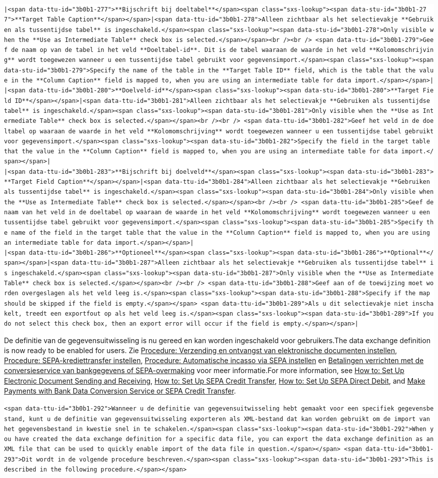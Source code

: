     |<span data-ttu-id="3b0b1-277">**Bijschrift bij doeltabel**</span><span class="sxs-lookup"><span data-stu-id="3b0b1-277">**Target Table Caption**</span></span>|<span data-ttu-id="3b0b1-278">Alleen zichtbaar als het selectievakje **Gebruiken als tussentijdse tabel** is ingeschakeld.</span><span class="sxs-lookup"><span data-stu-id="3b0b1-278">Only visible when the **Use as Intermediate Table** check box is selected.</span></span><br /><br /> <span data-ttu-id="3b0b1-279">Geef de naam op van de tabel in het veld **Doeltabel-id**. Dit is de tabel waaraan de waarde in het veld **Kolomomschrijving** wordt toegewezen wanneer u een tussentijdse tabel gebruikt voor gegevensimport.</span><span class="sxs-lookup"><span data-stu-id="3b0b1-279">Specify the name of the table in the **Target Table ID** field, which is the table that the value in the **Column Caption** field is mapped to, when you are using an intermediate table for data import.</span></span>|  
    |<span data-ttu-id="3b0b1-280">**Doelveld-id**</span><span class="sxs-lookup"><span data-stu-id="3b0b1-280">**Target Field ID**</span></span>|<span data-ttu-id="3b0b1-281">Alleen zichtbaar als het selectievakje **Gebruiken als tussentijdse tabel** is ingeschakeld.</span><span class="sxs-lookup"><span data-stu-id="3b0b1-281">Only visible when the **Use as Intermediate Table** check box is selected.</span></span><br /><br /> <span data-ttu-id="3b0b1-282">Geef het veld in de doeltabel op waaraan de waarde in het veld **Kolomomschrijving** wordt toegewezen wanneer u een tussentijdse tabel gebruikt voor gegevensimport.</span><span class="sxs-lookup"><span data-stu-id="3b0b1-282">Specify the field in the target table that the value in the **Column Caption** field is mapped to, when you are using an intermediate table for data import.</span></span>|  
    |<span data-ttu-id="3b0b1-283">**Bijschrift bij doelveld**</span><span class="sxs-lookup"><span data-stu-id="3b0b1-283">**Target Field Caption**</span></span>|<span data-ttu-id="3b0b1-284">Alleen zichtbaar als het selectievakje **Gebruiken als tussentijdse tabel** is ingeschakeld.</span><span class="sxs-lookup"><span data-stu-id="3b0b1-284">Only visible when the **Use as Intermediate Table** check box is selected.</span></span><br /><br /> <span data-ttu-id="3b0b1-285">Geef de naam van het veld in de doeltabel op waaraan de waarde in het veld **Kolomomschrijving** wordt toegewezen wanneer u een tussentijdse tabel gebruikt voor gegevensimport.</span><span class="sxs-lookup"><span data-stu-id="3b0b1-285">Specify the name of the field in the target table that the value in the **Column Caption** field is mapped to, when you are using an intermediate table for data import.</span></span>|  
    |<span data-ttu-id="3b0b1-286">**Optioneel**</span><span class="sxs-lookup"><span data-stu-id="3b0b1-286">**Optional**</span></span>|<span data-ttu-id="3b0b1-287">Alleen zichtbaar als het selectievakje **Gebruiken als tussentijdse tabel** is ingeschakeld.</span><span class="sxs-lookup"><span data-stu-id="3b0b1-287">Only visible when the **Use as Intermediate Table** check box is selected.</span></span><br /><br /> <span data-ttu-id="3b0b1-288">Geef aan of de toewijzing moet worden overgeslagen als het veld leeg is.</span><span class="sxs-lookup"><span data-stu-id="3b0b1-288">Specify if the map should be skipped if the field is empty.</span></span> <span data-ttu-id="3b0b1-289">Als u dit selectievakje niet inschakelt, treedt een exportfout op als het veld leeg is.</span><span class="sxs-lookup"><span data-stu-id="3b0b1-289">If you do not select this check box, then an export error will occur if the field is empty.</span></span>|  

 <span data-ttu-id="3b0b1-290">De definitie van de gegevensuitwisseling is nu gereed en kan worden ingeschakeld voor gebruikers.</span><span class="sxs-lookup"><span data-stu-id="3b0b1-290">The data exchange definition is now ready to be enabled for users.</span></span> <span data-ttu-id="3b0b1-291">Zie [Procedure: Verzending en ontvangst van elektronische documenten instellen](across-how-to-set-up-electronic-document-sending-and-receiving.md), [Procedure: SEPA-krediettransfer instellen](finance-how-to-set-up-sepa-credit-transfer.md), [Procedure: Automatische incasso via SEPA instellen](finance-how-to-set-up-sepa-direct-debit.md) en [Betalingen verrichten met de conversieservice van bankgegevens of SEPA-overmaking](finance-make-payments-with-bank-data-conversion-service-or-sepa-credit-transfer.md) voor meer informatie.</span><span class="sxs-lookup"><span data-stu-id="3b0b1-291">For more information, see [How to: Set Up Electronic Document Sending and Receiving](across-how-to-set-up-electronic-document-sending-and-receiving.md), [How to: Set Up SEPA Credit Transfer](finance-how-to-set-up-sepa-credit-transfer.md), [How to: Set Up SEPA Direct Debit](finance-how-to-set-up-sepa-direct-debit.md), and [Make Payments with Bank Data Conversion Service or SEPA Credit Transfer](finance-make-payments-with-bank-data-conversion-service-or-sepa-credit-transfer.md).</span></span>  

    <span data-ttu-id="3b0b1-292">Wanneer u de definitie van gegevensuitwisseling hebt gemaakt voor een specifiek gegevensbestand, kunt u de definitie van gegevensuitwisseling exporteren als XML-bestand dat kan worden gebruikt om de import van het gegevensbestand in kwestie snel in te schakelen.</span><span class="sxs-lookup"><span data-stu-id="3b0b1-292">When you have created the data exchange definition for a specific data file, you can export the data exchange definition as an XML file that can be used to quickly enable import of the data file in question.</span></span> <span data-ttu-id="3b0b1-293">Dit wordt in de volgende procedure beschreven.</span><span class="sxs-lookup"><span data-stu-id="3b0b1-293">This is described in the following procedure.</span></span>  
